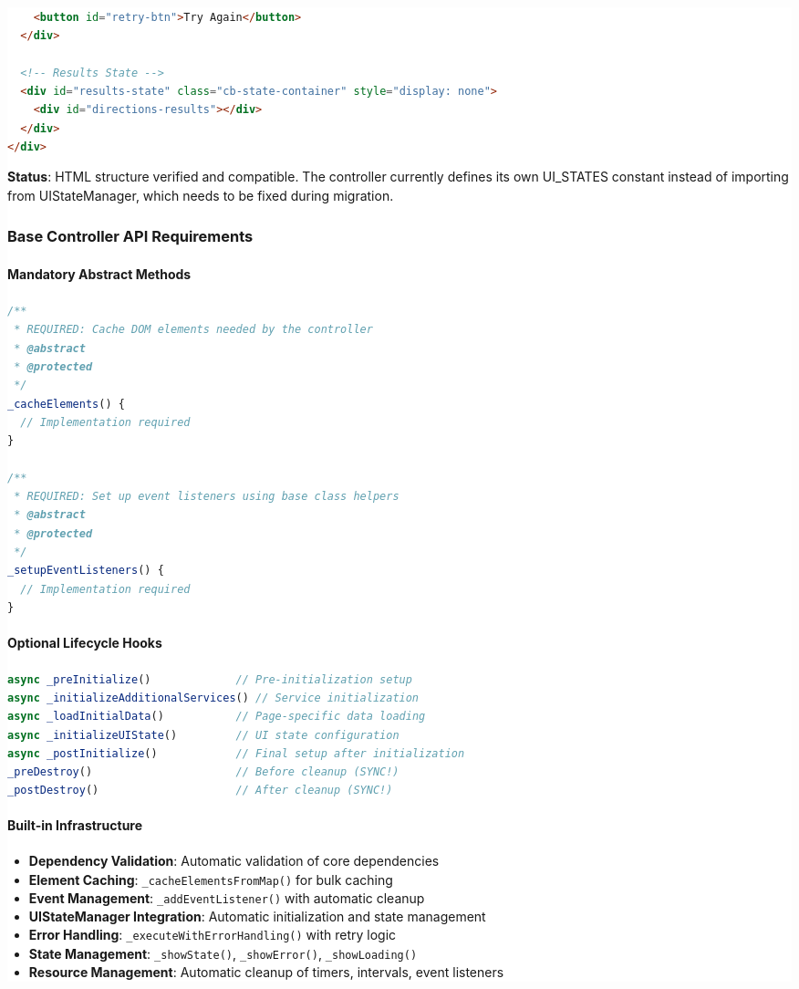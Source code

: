 ```html
    <button id="retry-btn">Try Again</button>
  </div>

  <!-- Results State -->
  <div id="results-state" class="cb-state-container" style="display: none">
    <div id="directions-results"></div>
  </div>
</div>
```

**Status**: HTML structure verified and compatible. The controller currently defines its own UI_STATES constant instead of importing from UIStateManager, which needs to be fixed during migration.

### Base Controller API Requirements

#### Mandatory Abstract Methods

```javascript
/**
 * REQUIRED: Cache DOM elements needed by the controller
 * @abstract
 * @protected
 */
_cacheElements() {
  // Implementation required
}

/**
 * REQUIRED: Set up event listeners using base class helpers
 * @abstract
 * @protected
 */
_setupEventListeners() {
  // Implementation required
}
```

#### Optional Lifecycle Hooks

```javascript
async _preInitialize()             // Pre-initialization setup
async _initializeAdditionalServices() // Service initialization
async _loadInitialData()           // Page-specific data loading
async _initializeUIState()         // UI state configuration
async _postInitialize()            // Final setup after initialization
_preDestroy()                      // Before cleanup (SYNC!)
_postDestroy()                     // After cleanup (SYNC!)
```

#### Built-in Infrastructure

- **Dependency Validation**: Automatic validation of core dependencies
- **Element Caching**: `_cacheElementsFromMap()` for bulk caching
- **Event Management**: `_addEventListener()` with automatic cleanup
- **UIStateManager Integration**: Automatic initialization and state management
- **Error Handling**: `_executeWithErrorHandling()` with retry logic
- **State Management**: `_showState()`, `_showError()`, `_showLoading()`
- **Resource Management**: Automatic cleanup of timers, intervals, event listeners
